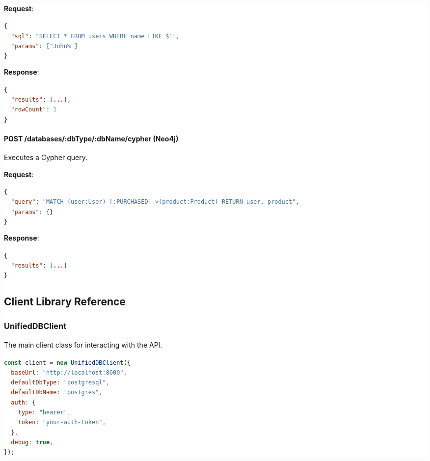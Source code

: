 **Request**:

```json
{
  "sql": "SELECT * FROM users WHERE name LIKE $1",
  "params": ["John%"]
}
```

**Response**:

```json
{
  "results": [...],
  "rowCount": 1
}
```

#### POST /databases/:dbType/:dbName/cypher (Neo4j)

Executes a Cypher query.

**Request**:

```json
{
  "query": "MATCH (user:User)-[:PURCHASED]->(product:Product) RETURN user, product",
  "params": {}
}
```

**Response**:

```json
{
  "results": [...]
}
```

## Client Library Reference

### UnifiedDBClient

The main client class for interacting with the API.

```javascript
const client = new UnifiedDBClient({
  baseUrl: "http://localhost:8000",
  defaultDbType: "postgresql",
  defaultDbName: "postgres",
  auth: {
    type: "bearer",
    token: "your-auth-token",
  },
  debug: true,
});
```
